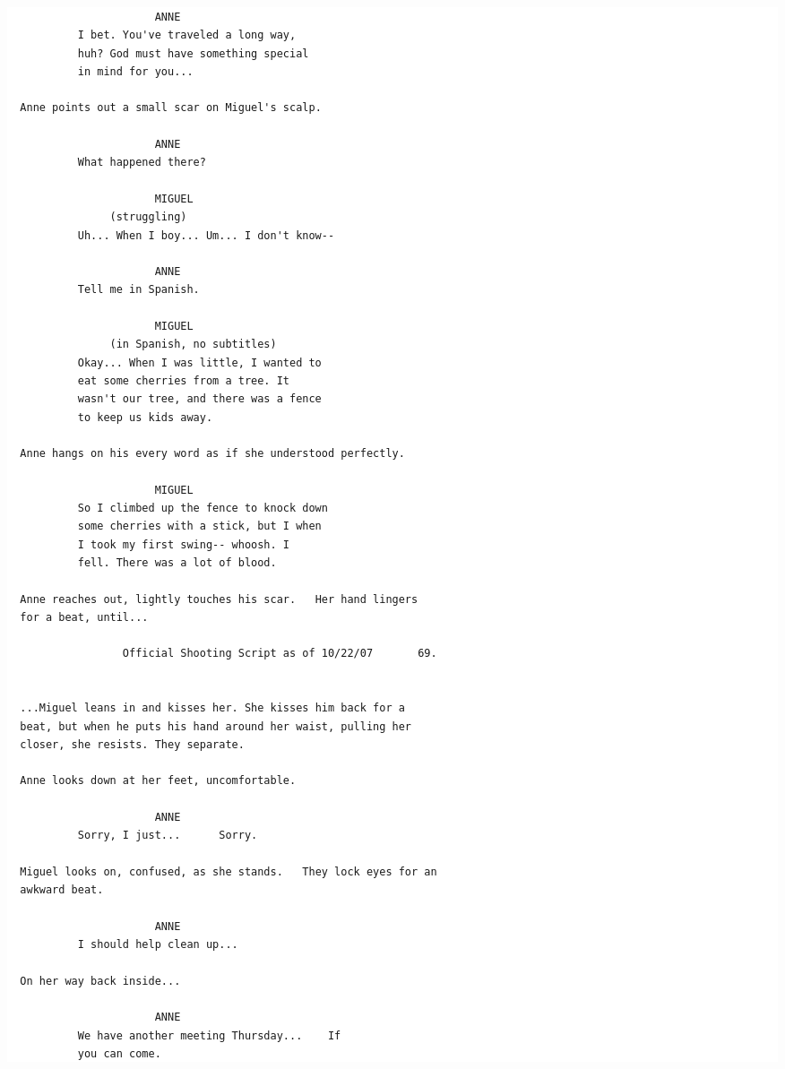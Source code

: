                            ANNE
               I bet. You've traveled a long way,
               huh? God must have something special
               in mind for you...

      Anne points out a small scar on Miguel's scalp.

                           ANNE
               What happened there?

                           MIGUEL
                    (struggling)
               Uh... When I boy... Um... I don't know--

                           ANNE
               Tell me in Spanish.

                           MIGUEL
                    (in Spanish, no subtitles)
               Okay... When I was little, I wanted to
               eat some cherries from a tree. It
               wasn't our tree, and there was a fence
               to keep us kids away.

      Anne hangs on his every word as if she understood perfectly.

                           MIGUEL
               So I climbed up the fence to knock down
               some cherries with a stick, but I when
               I took my first swing-- whoosh. I
               fell. There was a lot of blood.

      Anne reaches out, lightly touches his scar.   Her hand lingers
      for a beat, until...

                      Official Shooting Script as of 10/22/07       69.


      ...Miguel leans in and kisses her. She kisses him back for a
      beat, but when he puts his hand around her waist, pulling her
      closer, she resists. They separate.

      Anne looks down at her feet, uncomfortable.

                           ANNE
               Sorry, I just...      Sorry.

      Miguel looks on, confused, as she stands.   They lock eyes for an
      awkward beat.

                           ANNE
               I should help clean up...

      On her way back inside...

                           ANNE
               We have another meeting Thursday...    If
               you can come.
